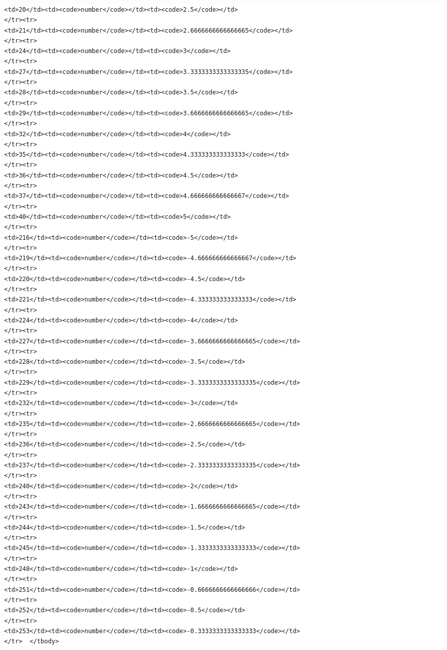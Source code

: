     <td>20</td><td><code>number</code></td><td><code>2.5</code></td>
    </tr><tr>
    <td>21</td><td><code>number</code></td><td><code>2.6666666666666665</code></td>
    </tr><tr>
    <td>24</td><td><code>number</code></td><td><code>3</code></td>
    </tr><tr>
    <td>27</td><td><code>number</code></td><td><code>3.3333333333333335</code></td>
    </tr><tr>
    <td>28</td><td><code>number</code></td><td><code>3.5</code></td>
    </tr><tr>
    <td>29</td><td><code>number</code></td><td><code>3.6666666666666665</code></td>
    </tr><tr>
    <td>32</td><td><code>number</code></td><td><code>4</code></td>
    </tr><tr>
    <td>35</td><td><code>number</code></td><td><code>4.333333333333333</code></td>
    </tr><tr>
    <td>36</td><td><code>number</code></td><td><code>4.5</code></td>
    </tr><tr>
    <td>37</td><td><code>number</code></td><td><code>4.666666666666667</code></td>
    </tr><tr>
    <td>40</td><td><code>number</code></td><td><code>5</code></td>
    </tr><tr>
    <td>216</td><td><code>number</code></td><td><code>-5</code></td>
    </tr><tr>
    <td>219</td><td><code>number</code></td><td><code>-4.666666666666667</code></td>
    </tr><tr>
    <td>220</td><td><code>number</code></td><td><code>-4.5</code></td>
    </tr><tr>
    <td>221</td><td><code>number</code></td><td><code>-4.333333333333333</code></td>
    </tr><tr>
    <td>224</td><td><code>number</code></td><td><code>-4</code></td>
    </tr><tr>
    <td>227</td><td><code>number</code></td><td><code>-3.6666666666666665</code></td>
    </tr><tr>
    <td>228</td><td><code>number</code></td><td><code>-3.5</code></td>
    </tr><tr>
    <td>229</td><td><code>number</code></td><td><code>-3.3333333333333335</code></td>
    </tr><tr>
    <td>232</td><td><code>number</code></td><td><code>-3</code></td>
    </tr><tr>
    <td>235</td><td><code>number</code></td><td><code>-2.6666666666666665</code></td>
    </tr><tr>
    <td>236</td><td><code>number</code></td><td><code>-2.5</code></td>
    </tr><tr>
    <td>237</td><td><code>number</code></td><td><code>-2.3333333333333335</code></td>
    </tr><tr>
    <td>240</td><td><code>number</code></td><td><code>-2</code></td>
    </tr><tr>
    <td>243</td><td><code>number</code></td><td><code>-1.6666666666666665</code></td>
    </tr><tr>
    <td>244</td><td><code>number</code></td><td><code>-1.5</code></td>
    </tr><tr>
    <td>245</td><td><code>number</code></td><td><code>-1.3333333333333333</code></td>
    </tr><tr>
    <td>248</td><td><code>number</code></td><td><code>-1</code></td>
    </tr><tr>
    <td>251</td><td><code>number</code></td><td><code>-0.6666666666666666</code></td>
    </tr><tr>
    <td>252</td><td><code>number</code></td><td><code>-0.5</code></td>
    </tr><tr>
    <td>253</td><td><code>number</code></td><td><code>-0.3333333333333333</code></td>
    </tr>  </tbody>
</table>
